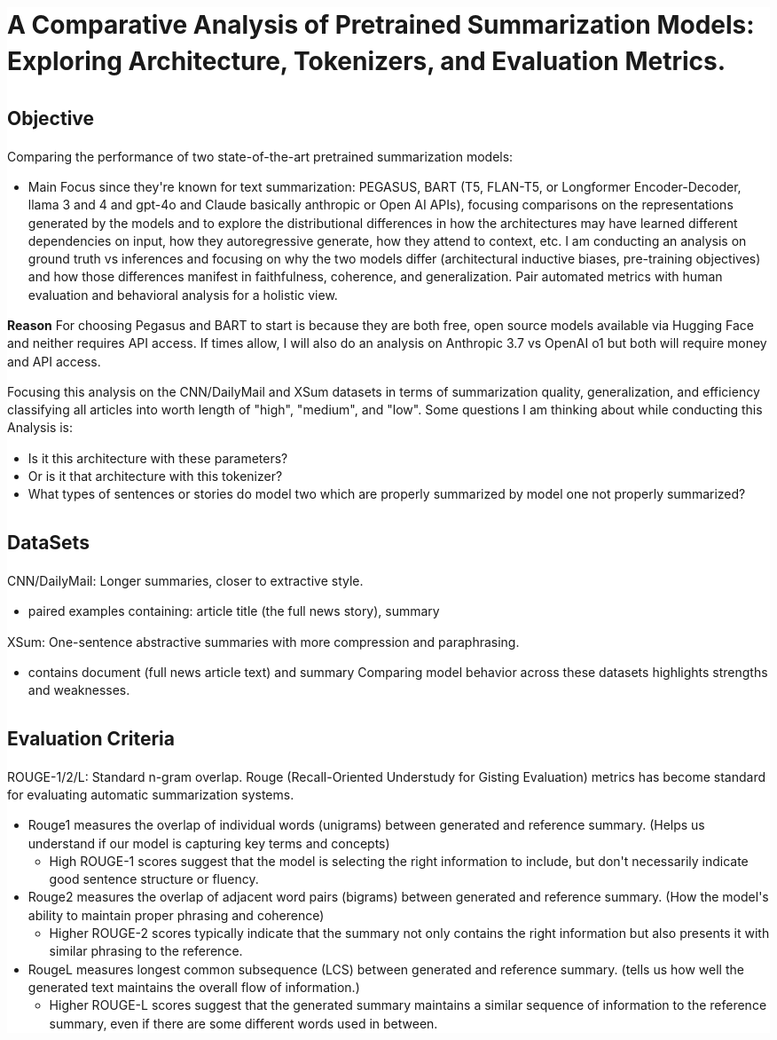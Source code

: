 # A Comparative Analysis of Pretrained Summarization Models: Exploring Architecture, Tokenizers, and Evaluation Metrics.
## Objective 
Comparing the performance of two state-of-the-art pretrained summarization models:
* Main Focus since they're known for text summarization: PEGASUS, BART (T5, FLAN-T5, or Longformer Encoder-Decoder, llama 3 and 4 and gpt-4o and Claude basically anthropic or Open AI APIs), focusing comparisons on the representations generated by the models and to explore the distributional differences in how the architectures may have learned different dependencies on input, how they autoregressive generate, how they attend to context, etc. I am conducting an analysis on ground truth vs inferences and focusing on why the two models differ (architectural inductive biases, pre-training objectives) and how those differences manifest in faithfulness, coherence, and generalization. Pair automated metrics with human evaluation and behavioral analysis for a holistic view.   

**Reason** For choosing Pegasus and BART to start is because they are both free, open source models available via Hugging Face and neither requires API access. If times allow, I will also do an analysis on Anthropic 3.7 vs OpenAI o1 but both will require money and API access.   

Focusing this analysis on the CNN/DailyMail and XSum datasets in terms of summarization quality, generalization, and efficiency classifying all articles into worth length of "high", "medium", and "low". Some questions I am thinking about while conducting this Analysis is: 
* Is it this architecture with these parameters? 
* Or is it that architecture with this tokenizer? 
* What types of sentences or stories do model two which are properly summarized by model one not properly summarized? 

## DataSets
CNN/DailyMail: Longer summaries, closer to extractive style.   
* paired examples containing: article title (the full news story), summary   

XSum: One-sentence abstractive summaries with more compression and paraphrasing.   
* contains document (full news article text) and summary
Comparing model behavior across these datasets highlights strengths and weaknesses.   

## Evaluation Criteria
ROUGE-1/2/L: Standard n-gram overlap. Rouge (Recall-Oriented Understudy for Gisting Evaluation) metrics has become standard for evaluating automatic summarization systems.
* Rouge1 measures the overlap of individual words (unigrams) between generated and reference summary. (Helps us understand if our model is capturing key terms and concepts)
    * High ROUGE-1 scores suggest that the model is selecting the right information to include, but don't necessarily indicate good sentence structure or fluency.
* Rouge2 measures the overlap of adjacent word pairs (bigrams) between generated and reference summary. (How the model's ability to maintain proper phrasing and coherence)
    * Higher ROUGE-2 scores typically indicate that the summary not only contains the right information but also presents it with similar phrasing to the reference.
* RougeL measures longest common subsequence (LCS) between generated and reference summary. (tells us how well the generated text maintains the overall flow of information.)
    * Higher ROUGE-L scores suggest that the generated summary maintains a similar sequence of information to the reference summary, even if there are some different words used in between.   
